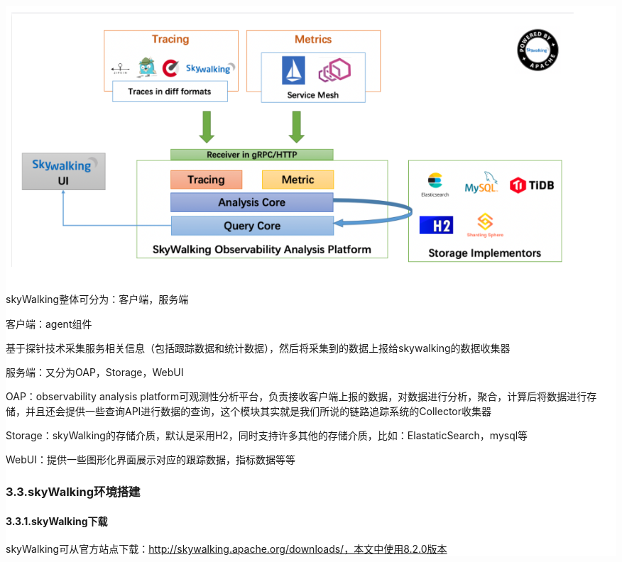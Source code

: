 ![image-20210803222753214](assets\image-20210803222753214.png)

skyWalking整体可分为：客户端，服务端

客户端：agent组件

​	基于探针技术采集服务相关信息（包括跟踪数据和统计数据），然后将采集到的数据上报给skywalking的数据收集器

服务端：又分为OAP，Storage，WebUI

OAP：observability analysis platform可观测性分析平台，负责接收客户端上报的数据，对数据进行分析，聚合，计算后将数据进行存储，并且还会提供一些查询API进行数据的查询，这个模块其实就是我们所说的链路追踪系统的Collector收集器

Storage：skyWalking的存储介质，默认是采用H2，同时支持许多其他的存储介质，比如：ElastaticSearch，mysql等

WebUI：提供一些图形化界面展示对应的跟踪数据，指标数据等等



### 3.3.skyWalking环境搭建

#### 3.3.1.skyWalking下载

skyWalking可从官方站点下载：http://skywalking.apache.org/downloads/，本文中使用8.2.0版本
